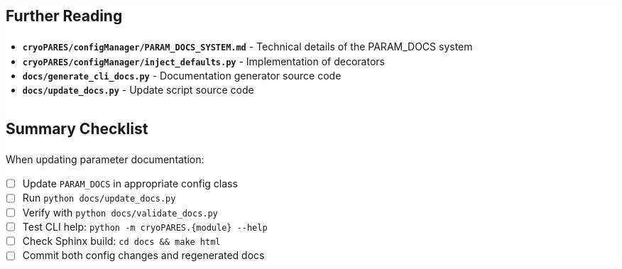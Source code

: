## Further Reading

- **`cryoPARES/configManager/PARAM_DOCS_SYSTEM.md`** - Technical details of the PARAM_DOCS system
- **`cryoPARES/configManager/inject_defaults.py`** - Implementation of decorators
- **`docs/generate_cli_docs.py`** - Documentation generator source code
- **`docs/update_docs.py`** - Update script source code

## Summary Checklist

When updating parameter documentation:

- [ ] Update `PARAM_DOCS` in appropriate config class
- [ ] Run `python docs/update_docs.py`
- [ ] Verify with `python docs/validate_docs.py`
- [ ] Test CLI help: `python -m cryoPARES.{module} --help`
- [ ] Check Sphinx build: `cd docs && make html`
- [ ] Commit both config changes and regenerated docs
